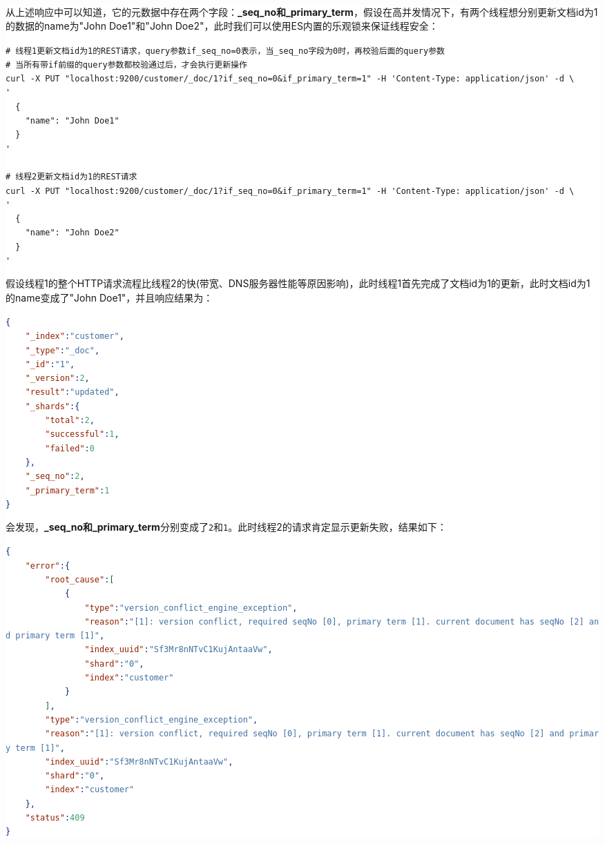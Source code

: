   从上述响应中可以知道，它的元数据中存在两个字段：**\_seq_no和_primary_term**，假设在高并发情况下，有两个线程想分别更新文档id为1的数据的name为"John Doe1"和"John Doe2"，此时我们可以使用ES内置的乐观锁来保证线程安全：

  ```shell
  # 线程1更新文档id为1的REST请求，query参数if_seq_no=0表示，当_seq_no字段为0时，再校验后面的query参数
  # 当所有带if前缀的query参数都校验通过后，才会执行更新操作
  curl -X PUT "localhost:9200/customer/_doc/1?if_seq_no=0&if_primary_term=1" -H 'Content-Type: application/json' -d \
  '
    {
      "name": "John Doe1"
    }
  '
  
  # 线程2更新文档id为1的REST请求
  curl -X PUT "localhost:9200/customer/_doc/1?if_seq_no=0&if_primary_term=1" -H 'Content-Type: application/json' -d \
  '
    {
      "name": "John Doe2"
    }
  '
  ```

  假设线程1的整个HTTP请求流程比线程2的快(带宽、DNS服务器性能等原因影响)，此时线程1首先完成了文档id为1的更新，此时文档id为1的name变成了"John Doe1"，并且响应结果为：

  ```json
  {
      "_index":"customer",
      "_type":"_doc",
      "_id":"1",
      "_version":2,
      "result":"updated",
      "_shards":{
          "total":2,
          "successful":1,
          "failed":0
      },
      "_seq_no":2,
      "_primary_term":1
  }
  ```

  会发现，**\_seq_no和_primary_term**分别变成了`2`和`1`。此时线程2的请求肯定显示更新失败，结果如下：

  ```json
  {
      "error":{
          "root_cause":[
              {
                  "type":"version_conflict_engine_exception",
                  "reason":"[1]: version conflict, required seqNo [0], primary term [1]. current document has seqNo [2] and primary term [1]",
                  "index_uuid":"Sf3Mr8nNTvC1KujAntaaVw",
                  "shard":"0",
                  "index":"customer"
              }
          ],
          "type":"version_conflict_engine_exception",
          "reason":"[1]: version conflict, required seqNo [0], primary term [1]. current document has seqNo [2] and primary term [1]",
          "index_uuid":"Sf3Mr8nNTvC1KujAntaaVw",
          "shard":"0",
          "index":"customer"
      },
      "status":409
  }
  ```